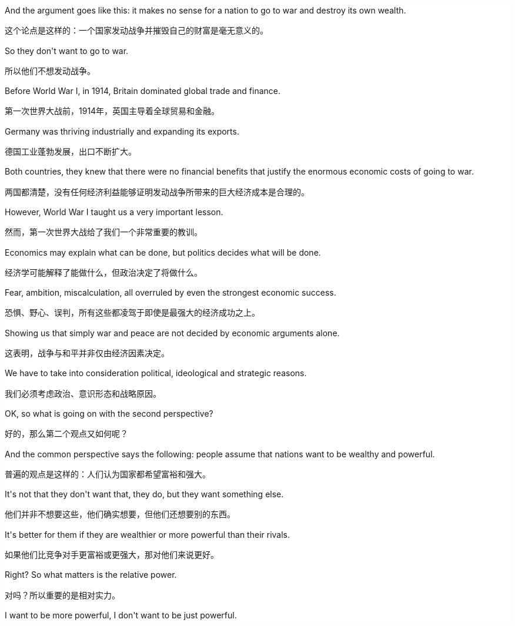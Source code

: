 And the argument goes like this: it makes no sense for a nation to go to war and destroy its own wealth.

这个论点是这样的：一个国家发动战争并摧毁自己的财富是毫无意义的。

So they don't want to go to war.

所以他们不想发动战争。

Before World War I, in 1914, Britain dominated global trade and finance.

第一次世界大战前，1914年，英国主导着全球贸易和金融。

Germany was thriving industrially and expanding its exports.

德国工业蓬勃发展，出口不断扩大。

Both countries, they knew that there were no financial benefits that justify the enormous economic costs of going to war.

两国都清楚，没有任何经济利益能够证明发动战争所带来的巨大经济成本是合理的。

However, World War I taught us a very important lesson.

然而，第一次世界大战给了我们一个非常重要的教训。

Economics may explain what can be done, but politics decides what will be done.

经济学可能解释了能做什么，但政治决定了将做什么。

Fear, ambition, miscalculation, all overruled by even the strongest economic success.

恐惧、野心、误判，所有这些都凌驾于即使是最强大的经济成功之上。

Showing us that simply war and peace are not decided by economic arguments alone.

这表明，战争与和平并非仅由经济因素决定。

We have to take into consideration political, ideological and strategic reasons.

我们必须考虑政治、意识形态和战略原因。

OK, so what is going on with the second perspective?

好的，那么第二个观点又如何呢？

And the common perspective says the following: people assume that nations want to be wealthy and powerful.

普遍的观点是这样的：人们认为国家都希望富裕和强大。

It's not that they don't want that, they do, but they want something else.

他们并非不想要这些，他们确实想要，但他们还想要别的东西。

It's better for them if they are wealthier or more powerful than their rivals.

如果他们比竞争对手更富裕或更强大，那对他们来说更好。

Right? So what matters is the relative power.

对吗？所以重要的是相对实力。

I want to be more powerful, I don't want to be just powerful.

